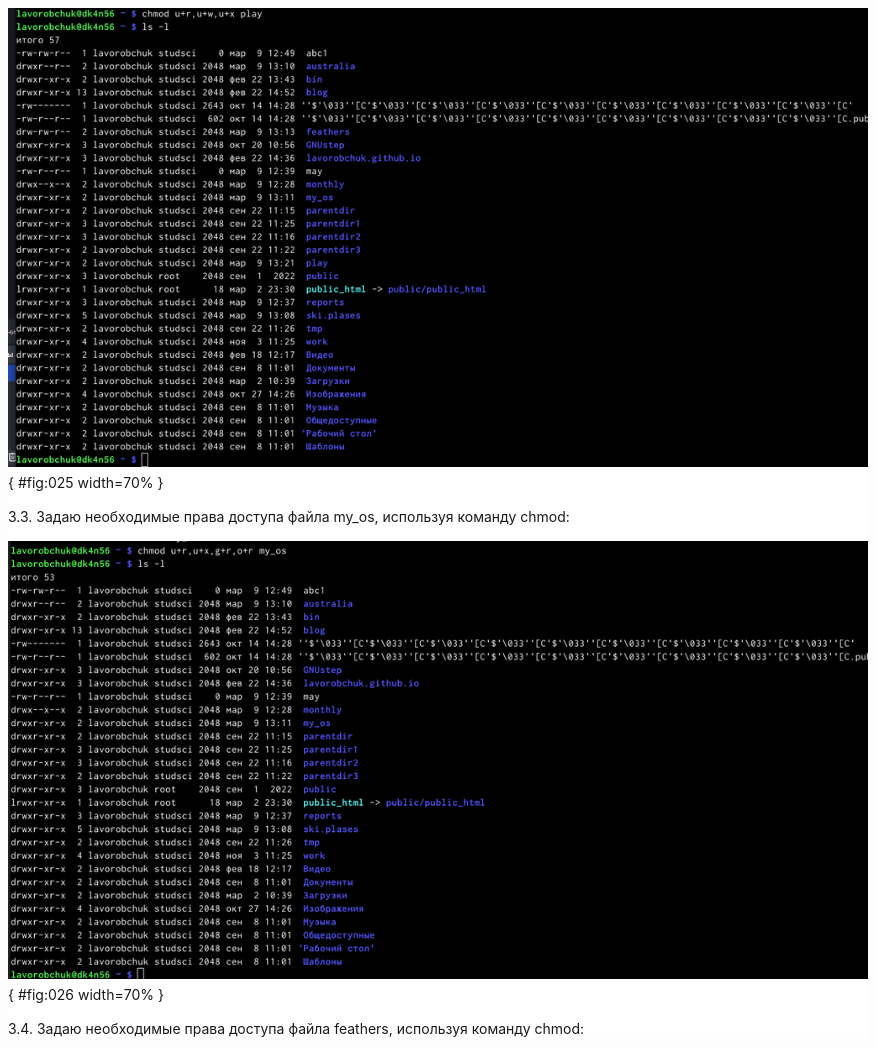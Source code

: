 ![Задание прав доступа для директории play.](image/25.png){ #fig:025 width=70% }

3.3. Задаю необходимые права доступа файла my_os, используя команду chmod:

![Задание прав доступа для файла my_os.](image/26.png){ #fig:026 width=70% }

3.4. Задаю необходимые права доступа файла feathers, используя команду chmod:
